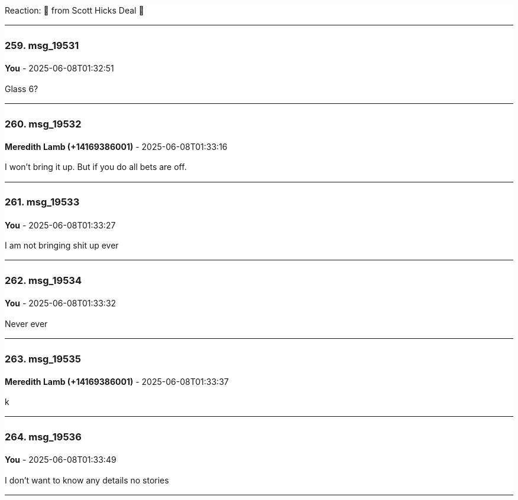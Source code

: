 Reaction: 🤨 from Scott Hicks
Deal 🤝


---

### 259. msg_19531

**You** - 2025-06-08T01:32:51

Glass 6?


---

### 260. msg_19532

**Meredith Lamb \(\+14169386001\)** - 2025-06-08T01:33:16

I won’t bring it up\. But if you do all bets are off\.


---

### 261. msg_19533

**You** - 2025-06-08T01:33:27

I am not bringing shit up ever


---

### 262. msg_19534

**You** - 2025-06-08T01:33:32

Never ever


---

### 263. msg_19535

**Meredith Lamb \(\+14169386001\)** - 2025-06-08T01:33:37

k


---

### 264. msg_19536

**You** - 2025-06-08T01:33:49

I don’t want to know any details no stories


---
